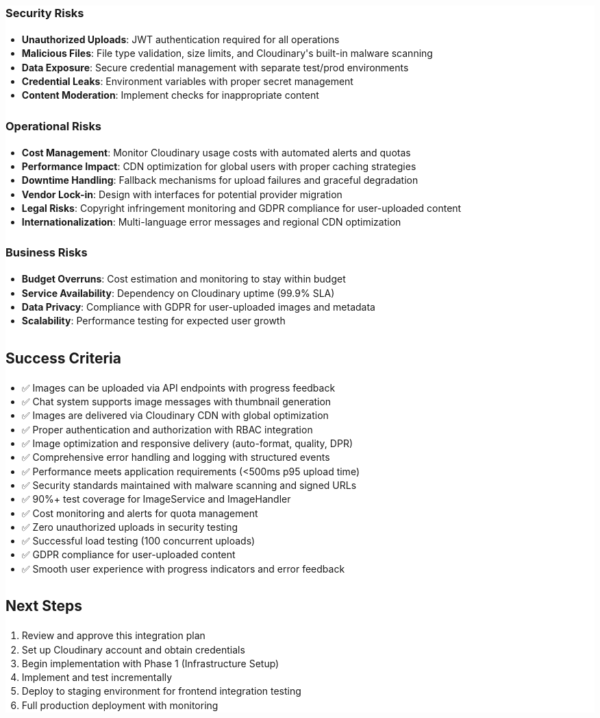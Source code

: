### Security Risks
- **Unauthorized Uploads**: JWT authentication required for all operations
- **Malicious Files**: File type validation, size limits, and Cloudinary's built-in malware scanning
- **Data Exposure**: Secure credential management with separate test/prod environments
- **Credential Leaks**: Environment variables with proper secret management
- **Content Moderation**: Implement checks for inappropriate content

### Operational Risks
- **Cost Management**: Monitor Cloudinary usage costs with automated alerts and quotas
- **Performance Impact**: CDN optimization for global users with proper caching strategies
- **Downtime Handling**: Fallback mechanisms for upload failures and graceful degradation
- **Vendor Lock-in**: Design with interfaces for potential provider migration
- **Legal Risks**: Copyright infringement monitoring and GDPR compliance for user-uploaded content
- **Internationalization**: Multi-language error messages and regional CDN optimization

### Business Risks
- **Budget Overruns**: Cost estimation and monitoring to stay within budget
- **Service Availability**: Dependency on Cloudinary uptime (99.9% SLA)
- **Data Privacy**: Compliance with GDPR for user-uploaded images and metadata
- **Scalability**: Performance testing for expected user growth

## Success Criteria

- ✅ Images can be uploaded via API endpoints with progress feedback
- ✅ Chat system supports image messages with thumbnail generation
- ✅ Images are delivered via Cloudinary CDN with global optimization
- ✅ Proper authentication and authorization with RBAC integration
- ✅ Image optimization and responsive delivery (auto-format, quality, DPR)
- ✅ Comprehensive error handling and logging with structured events
- ✅ Performance meets application requirements (<500ms p95 upload time)
- ✅ Security standards maintained with malware scanning and signed URLs
- ✅ 90%+ test coverage for ImageService and ImageHandler
- ✅ Cost monitoring and alerts for quota management
- ✅ Zero unauthorized uploads in security testing
- ✅ Successful load testing (100 concurrent uploads)
- ✅ GDPR compliance for user-uploaded content
- ✅ Smooth user experience with progress indicators and error feedback

## Next Steps

1. Review and approve this integration plan
2. Set up Cloudinary account and obtain credentials
3. Begin implementation with Phase 1 (Infrastructure Setup)
4. Implement and test incrementally
5. Deploy to staging environment for frontend integration testing
6. Full production deployment with monitoring